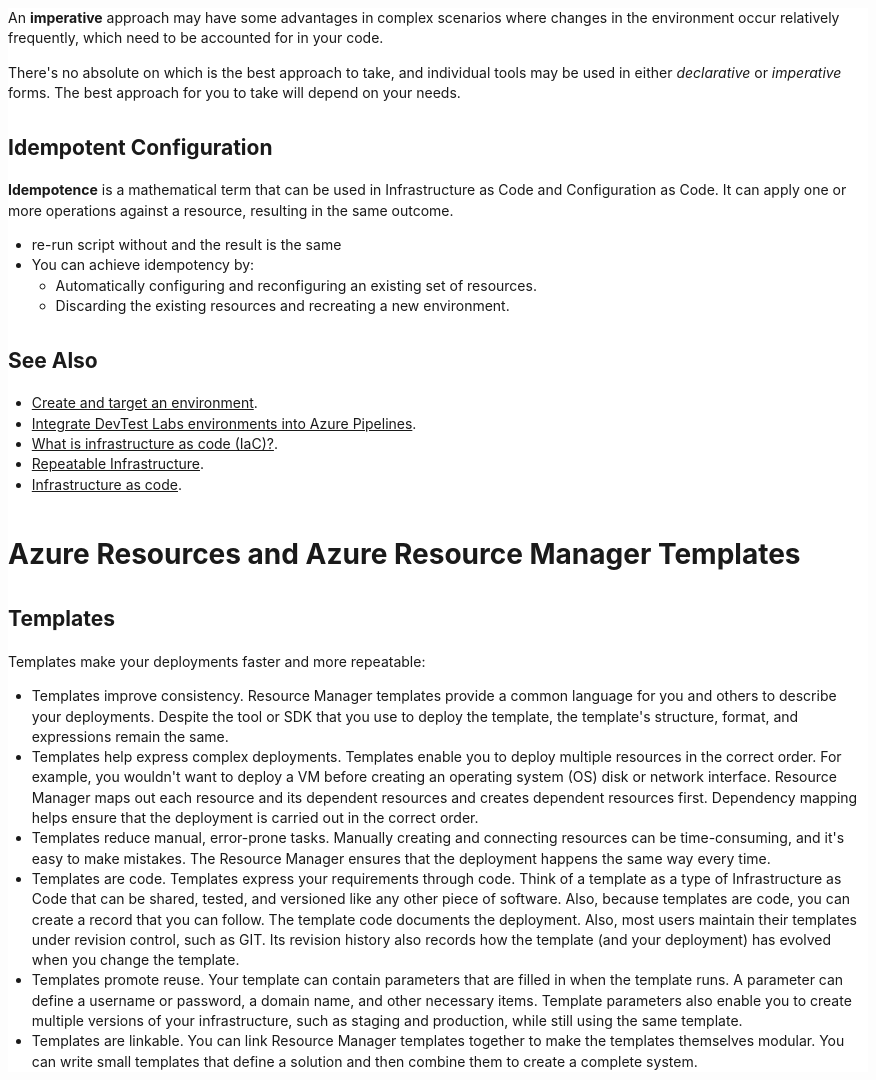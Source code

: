 An **imperative** approach may have some advantages in complex scenarios where changes in the environment occur relatively frequently, which need to be accounted for in your code.

There's no absolute on which is the best approach to take, and individual tools may be used in either *declarative* or *imperative* forms. The best approach for you to take will depend on your needs.

## Idempotent Configuration

**Idempotence** is a mathematical term that can be used in Infrastructure as Code and Configuration as Code. It can apply one or more operations against a resource, resulting in the same outcome.

- re-run script without and the result is the same
- You can achieve idempotency by:
  - Automatically configuring and reconfiguring an existing set of resources.
  - Discarding the existing resources and recreating a new environment.

## See Also

- [Create and target an environment](https://learn.microsoft.com/en-us/azure/devops/pipelines/process/environments).
- [Integrate DevTest Labs environments into Azure Pipelines](https://learn.microsoft.com/en-us/azure/devtest-labs/integrate-environments-devops-pipeline).
- [What is infrastructure as code (IaC)?](https://learn.microsoft.com/en-us/devops/deliver/what-is-infrastructure-as-code).
- [Repeatable Infrastructure](https://learn.microsoft.com/en-us/azure/architecture/framework/devops/automation-infrastructure).
- [Infrastructure as code](https://learn.microsoft.com/en-us/dotnet/architecture/cloud-native/infrastructure-as-code).

# Azure Resources and Azure Resource Manager Templates

## Templates

Templates make your deployments faster and more repeatable:

- Templates improve consistency. Resource Manager templates provide a common language for you and others to describe your deployments. Despite the tool or SDK that you use to deploy the template, the template's structure, format, and expressions remain the same.
- Templates help express complex deployments. Templates enable you to deploy multiple resources in the correct order. For example, you wouldn't want to deploy a VM before creating an operating system (OS) disk or network interface. Resource Manager maps out each resource and its dependent resources and creates dependent resources first. Dependency mapping helps ensure that the deployment is carried out in the correct order.
- Templates reduce manual, error-prone tasks. Manually creating and connecting resources can be time-consuming, and it's easy to make mistakes. The Resource Manager ensures that the deployment happens the same way every time.
- Templates are code. Templates express your requirements through code. Think of a template as a type of Infrastructure as Code that can be shared, tested, and versioned like any other piece of software. Also, because templates are code, you can create a record that you can follow. The template code documents the deployment. Also, most users maintain their templates under revision control, such as GIT. Its revision history also records how the template (and your deployment) has evolved when you change the template.
- Templates promote reuse. Your template can contain parameters that are filled in when the template runs. A parameter can define a username or password, a domain name, and other necessary items. Template parameters also enable you to create multiple versions of your infrastructure, such as staging and production, while still using the same template.
- Templates are linkable. You can link Resource Manager templates together to make the templates themselves modular. You can write small templates that define a solution and then combine them to create a complete system.
